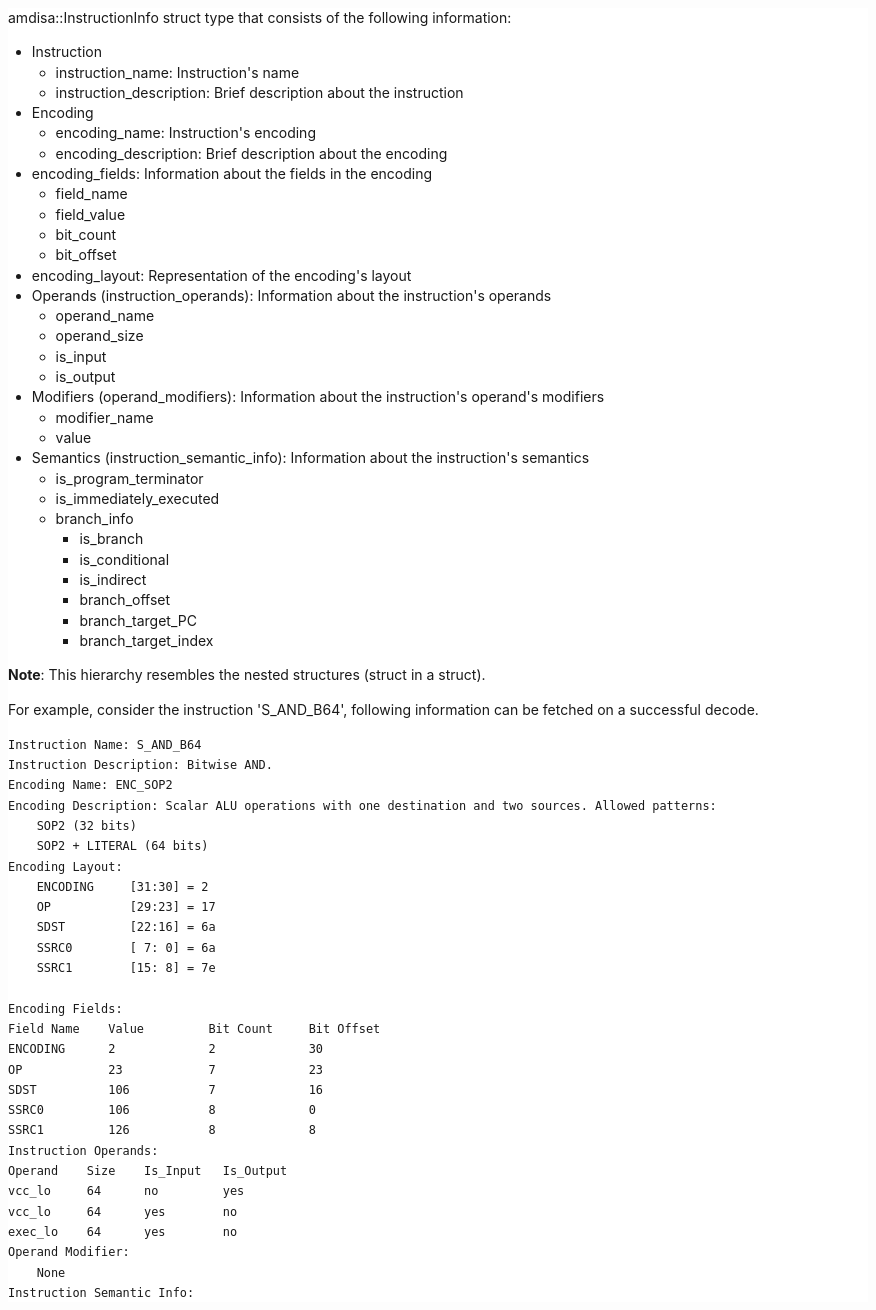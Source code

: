 amdisa::InstructionInfo struct type that consists of the following information:
- Instruction
    - instruction_name: Instruction's name
    - instruction_description: Brief description about the instruction
- Encoding
    - encoding_name: Instruction's encoding
    - encoding_description: Brief description about the encoding
- encoding_fields: Information about the fields in the encoding
    - field_name
    - field_value
    - bit_count
    - bit_offset
- encoding_layout: Representation of the encoding's layout
- Operands (instruction_operands): Information about the instruction's operands
    - operand_name
    - operand_size
    - is_input
    - is_output
- Modifiers (operand_modifiers): Information about the instruction's operand's modifiers
    - modifier_name
    - value
- Semantics (instruction_semantic_info): Information about the instruction's semantics
    - is_program_terminator
    - is_immediately_executed
    - branch_info
        - is_branch
        - is_conditional
        - is_indirect
        - branch_offset
        - branch_target_PC
        - branch_target_index

**Note**: This hierarchy resembles the nested structures (struct in a struct).

For example, consider the instruction 'S_AND_B64', following information can be fetched on a successful decode.
```
Instruction Name: S_AND_B64
Instruction Description: Bitwise AND.
Encoding Name: ENC_SOP2
Encoding Description: Scalar ALU operations with one destination and two sources. Allowed patterns:
    SOP2 (32 bits)
    SOP2 + LITERAL (64 bits)
Encoding Layout:
    ENCODING     [31:30] = 2
    OP           [29:23] = 17
    SDST         [22:16] = 6a
    SSRC0        [ 7: 0] = 6a
    SSRC1        [15: 8] = 7e

Encoding Fields:
Field Name    Value         Bit Count     Bit Offset
ENCODING      2             2             30
OP            23            7             23
SDST          106           7             16
SSRC0         106           8             0
SSRC1         126           8             8
Instruction Operands:
Operand    Size    Is_Input   Is_Output
vcc_lo     64      no         yes
vcc_lo     64      yes        no
exec_lo    64      yes        no
Operand Modifier:
    None
Instruction Semantic Info:
```